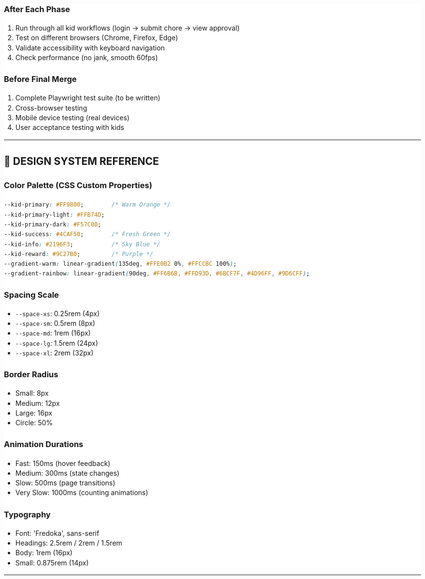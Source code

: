### After Each Phase
1. Run through all kid workflows (login → submit chore → view approval)
2. Test on different browsers (Chrome, Firefox, Edge)
3. Validate accessibility with keyboard navigation
4. Check performance (no jank, smooth 60fps)

### Before Final Merge
1. Complete Playwright test suite (to be written)
2. Cross-browser testing
3. Mobile device testing (real devices)
4. User acceptance testing with kids

---

## 🎨 DESIGN SYSTEM REFERENCE

### Color Palette (CSS Custom Properties)
```css
--kid-primary: #FF9800;        /* Warm Orange */
--kid-primary-light: #FFB74D;
--kid-primary-dark: #F57C00;
--kid-success: #4CAF50;        /* Fresh Green */
--kid-info: #2196F3;           /* Sky Blue */
--kid-reward: #9C27B0;         /* Purple */
--gradient-warm: linear-gradient(135deg, #FFE0B2 0%, #FFCCBC 100%);
--gradient-rainbow: linear-gradient(90deg, #FF6B6B, #FFD93D, #6BCF7F, #4D96FF, #9D6CFF);
```

### Spacing Scale
- `--space-xs`: 0.25rem (4px)
- `--space-sm`: 0.5rem (8px)
- `--space-md`: 1rem (16px)
- `--space-lg`: 1.5rem (24px)
- `--space-xl`: 2rem (32px)

### Border Radius
- Small: 8px
- Medium: 12px
- Large: 16px
- Circle: 50%

### Animation Durations
- Fast: 150ms (hover feedback)
- Medium: 300ms (state changes)
- Slow: 500ms (page transitions)
- Very Slow: 1000ms (counting animations)

### Typography
- Font: 'Fredoka', sans-serif
- Headings: 2.5rem / 2rem / 1.5rem
- Body: 1rem (16px)
- Small: 0.875rem (14px)

---